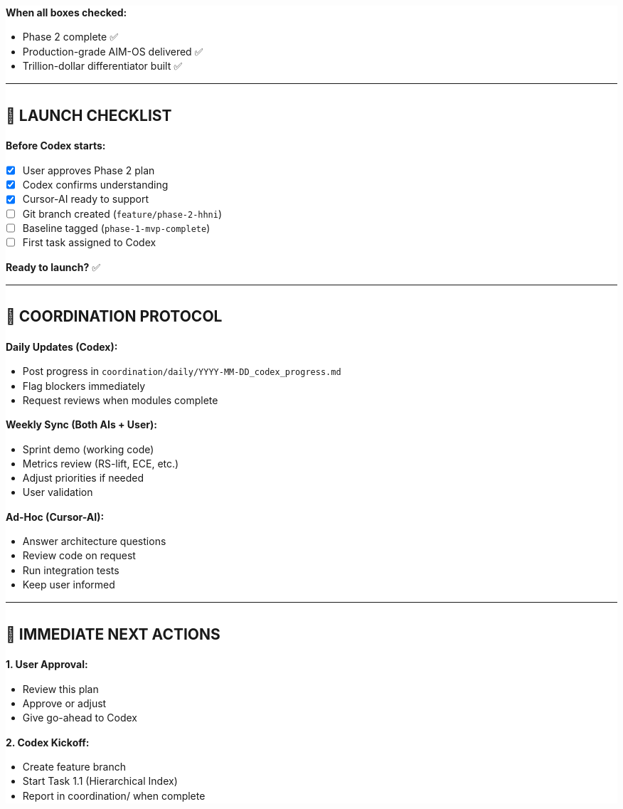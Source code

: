 **When all boxes checked:**
- Phase 2 complete ✅
- Production-grade AIM-OS delivered ✅
- Trillion-dollar differentiator built ✅

---

## 🚀 **LAUNCH CHECKLIST**

**Before Codex starts:**
- [x] User approves Phase 2 plan
- [x] Codex confirms understanding
- [x] Cursor-AI ready to support
- [ ] Git branch created (`feature/phase-2-hhni`)
- [ ] Baseline tagged (`phase-1-mvp-complete`)
- [ ] First task assigned to Codex

**Ready to launch?** ✅

---

## 💬 **COORDINATION PROTOCOL**

**Daily Updates (Codex):**
- Post progress in `coordination/daily/YYYY-MM-DD_codex_progress.md`
- Flag blockers immediately
- Request reviews when modules complete

**Weekly Sync (Both AIs + User):**
- Sprint demo (working code)
- Metrics review (RS-lift, ECE, etc.)
- Adjust priorities if needed
- User validation

**Ad-Hoc (Cursor-AI):**
- Answer architecture questions
- Review code on request
- Run integration tests
- Keep user informed

---

## 🎯 **IMMEDIATE NEXT ACTIONS**

**1. User Approval:**
- Review this plan
- Approve or adjust
- Give go-ahead to Codex

**2. Codex Kickoff:**
- Create feature branch
- Start Task 1.1 (Hierarchical Index)
- Report in coordination/ when complete
